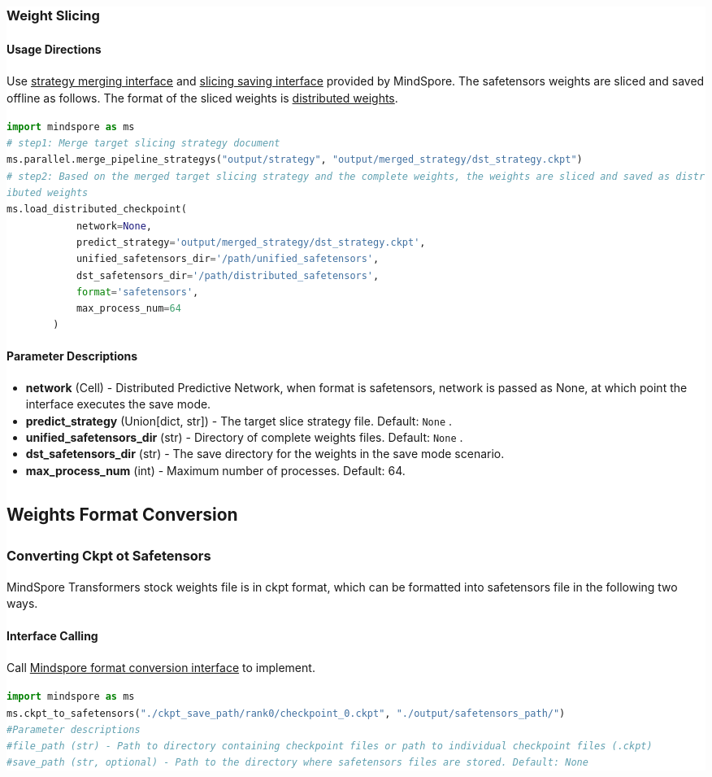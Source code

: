 ### Weight Slicing

#### Usage Directions

Use [strategy merging interface](https://www.mindspore.cn/docs/en/master/api_python/parallel/mindspore.parallel.merge_pipeline_strategys.html) and [slicing saving interface](https://www.mindspore.cn/docs/en/master/api_python/parallel/mindspore.parallel.load_distributed_checkpoint.html) provided by MindSpore. The safetensors weights are sliced and saved offline as follows. The format of the sliced weights is [distributed weights](#distributed-weights).

```python
import mindspore as ms
# step1: Merge target slicing strategy document
ms.parallel.merge_pipeline_strategys("output/strategy", "output/merged_strategy/dst_strategy.ckpt")
# step2: Based on the merged target slicing strategy and the complete weights, the weights are sliced and saved as distributed weights
ms.load_distributed_checkpoint(
            network=None,
            predict_strategy='output/merged_strategy/dst_strategy.ckpt',
            unified_safetensors_dir='/path/unified_safetensors',
            dst_safetensors_dir='/path/distributed_safetensors',
            format='safetensors',
            max_process_num=64
        )
```

#### Parameter Descriptions

- **network** (Cell) - Distributed Predictive Network, when format is safetensors, network is passed as None, at which point the interface executes the save mode.
- **predict_strategy** (Union[dict, str]) - The target slice strategy file. Default: `None` .
- **unified_safetensors_dir** (str) - Directory of complete weights files. Default: `None` .
- **dst_safetensors_dir** (str) - The save directory for the weights in the save mode scenario.
- **max_process_num** (int) - Maximum number of processes. Default: 64.

## Weights Format Conversion

### Converting Ckpt ot Safetensors

MindSpore Transformers stock weights file is in ckpt format, which can be formatted into safetensors file in the following two ways.

#### Interface Calling

Call [Mindspore format conversion interface](https://www.mindspore.cn/docs/en/master/api_python/mindspore/mindspore.ckpt_to_safetensors.html) to implement.

```python
import mindspore as ms
ms.ckpt_to_safetensors("./ckpt_save_path/rank0/checkpoint_0.ckpt", "./output/safetensors_path/")
#Parameter descriptions
#file_path (str) - Path to directory containing checkpoint files or path to individual checkpoint files (.ckpt)
#save_path (str, optional) - Path to the directory where safetensors files are stored. Default: None
```
